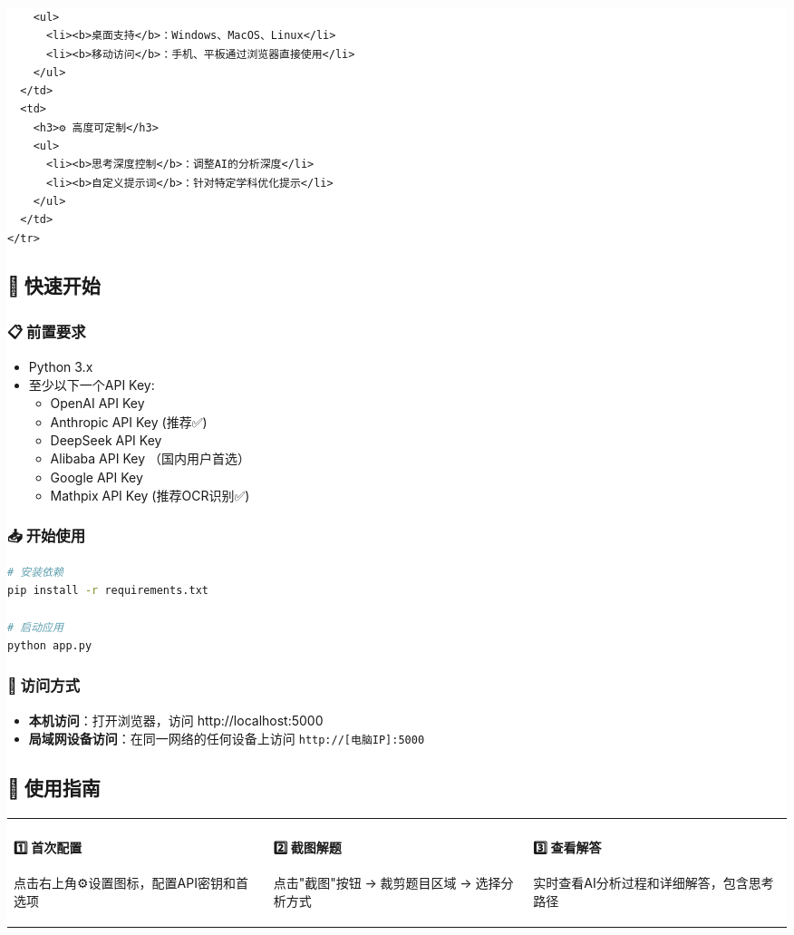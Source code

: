         <ul>
          <li><b>桌面支持</b>：Windows、MacOS、Linux</li>
          <li><b>移动访问</b>：手机、平板通过浏览器直接使用</li>
        </ul>
      </td>
      <td>
        <h3>⚙️ 高度可定制</h3>
        <ul>
          <li><b>思考深度控制</b>：调整AI的分析深度</li>
          <li><b>自定义提示词</b>：针对特定学科优化提示</li>
        </ul>
      </td>
    </tr>
  </table>

  ## 🚀 快速开始

  ### 📋 前置要求

  - Python 3.x
  - 至少以下一个API Key:
    - OpenAI API Key
    - Anthropic API Key (推荐✅)
    - DeepSeek API Key
    - Alibaba API Key （国内用户首选）
    - Google API Key
    - Mathpix API Key (推荐OCR识别✅)

  ### 📥 开始使用

  ```bash
  # 安装依赖
  pip install -r requirements.txt

  # 启动应用
  python app.py
  ```

  ### 📱 访问方式

  - **本机访问**：打开浏览器，访问 http://localhost:5000
  - **局域网设备访问**：在同一网络的任何设备上访问 `http://[电脑IP]:5000`

  ## 📖 使用指南

  <table>
    <tr>
      <td width="33%">
        <h4>1️⃣ 首次配置</h4>
        <p>点击右上角⚙️设置图标，配置API密钥和首选项</p>
      </td>
      <td width="33%">
        <h4>2️⃣ 截图解题</h4>
        <p>点击"截图"按钮 → 裁剪题目区域 → 选择分析方式</p>
      </td>
      <td width="33%">
        <h4>3️⃣ 查看解答</h4>
        <p>实时查看AI分析过程和详细解答，包含思考路径</p>
      </td>
    </tr>
  </table>
